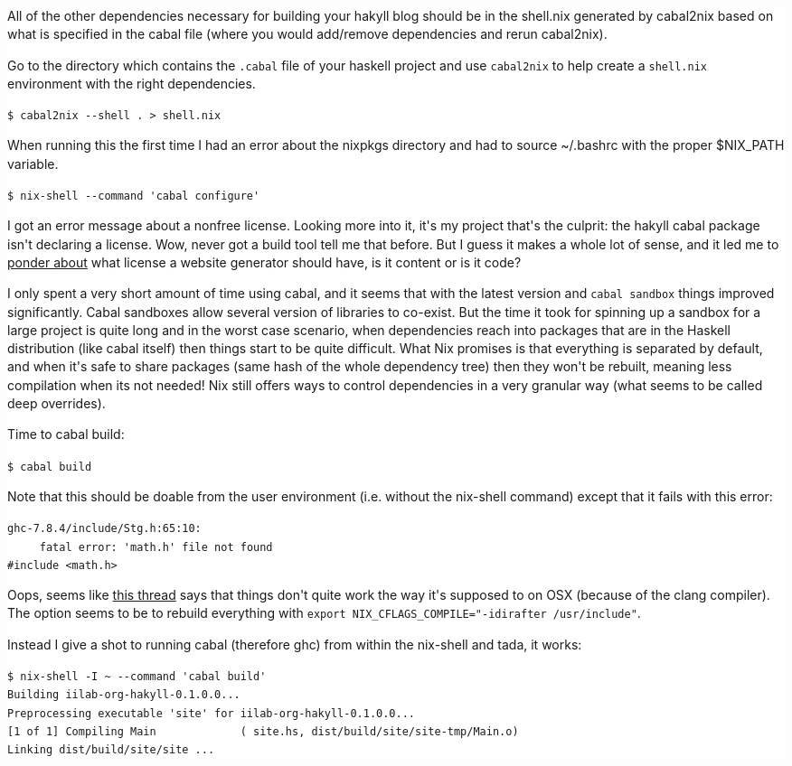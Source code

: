 All of the other dependencies necessary for building your hakyll blog should be in the shell.nix generated by cabal2nix based on what is specified in the cabal file (where you would add/remove dependencies and rerun cabal2nix).

Go to the directory which contains the ```.cabal``` file of your haskell project and use ```cabal2nix``` to help create a ```shell.nix``` environment with the right dependencies.

```
$ cabal2nix --shell . > shell.nix
```

When running this the first time I had an error about the nixpkgs directory and had to source ~/.bashrc with the proper $NIX_PATH variable.

```
$ nix-shell --command 'cabal configure'
```

I got an error message about a nonfree license. Looking more into it, it's my project that's the culprit: the hakyll cabal package isn't declaring a license. Wow, never got a build tool tell me that before. But I guess it makes a whole lot of sense, and it led me to [ponder about](https://github.com/haskell/cabal/issues/847#issuecomment-87065077) what license a website generator should have, is it content or is it code?

I only spent a very short amount of time using cabal, and it seems that with the latest version and ```cabal sandbox``` things improved significantly. Cabal sandboxes allow several version of libraries to co-exist. But the time it took for spinning up a sandbox for a large project is quite long and in the worst case scenario, when dependencies reach into packages that are in the Haskell distribution (like cabal itself) then things start to be quite difficult. What Nix promises is that everything is separated by default, and when it's safe to share packages (same hash of the whole dependency tree) then they won't be rebuilt, meaning less compilation when its not needed! Nix still offers ways to control dependencies in a very granular way (what seems to be called deep overrides).

Time to cabal build:

```
$ cabal build
```

Note that this should be doable from the user environment (i.e. without the nix-shell command) except that it fails with this error: 

```
ghc-7.8.4/include/Stg.h:65:10:
     fatal error: 'math.h' file not found
#include <math.h>
```

Oops, seems like [this thread](https://github.com/NixOS/nixpkgs/issues/6390) says that things don't quite work the way it's supposed to on OSX (because of the clang compiler). The option seems to be to rebuild everything with ```export NIX_CFLAGS_COMPILE="-idirafter /usr/include"```.

Instead I give a shot to running cabal (therefore ghc) from within the nix-shell and tada, it works:

```
$ nix-shell -I ~ --command 'cabal build'
Building iilab-org-hakyll-0.1.0.0...
Preprocessing executable 'site' for iilab-org-hakyll-0.1.0.0...
[1 of 1] Compiling Main             ( site.hs, dist/build/site/site-tmp/Main.o)
Linking dist/build/site/site ...
```
